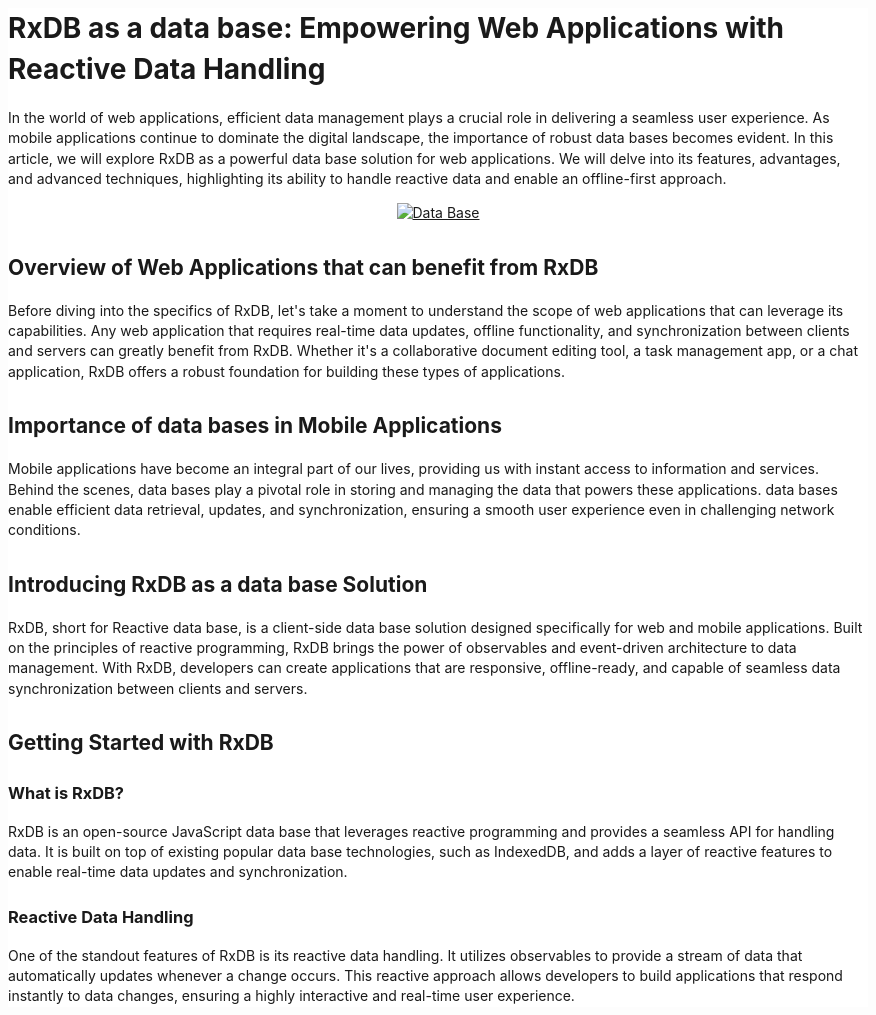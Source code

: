 
# RxDB as a data base: Empowering Web Applications with Reactive Data Handling
In the world of web applications, efficient data management plays a crucial role in delivering a seamless user experience. As mobile applications continue to dominate the digital landscape, the importance of robust data bases becomes evident. In this article, we will explore RxDB as a powerful data base solution for web applications. We will delve into its features, advantages, and advanced techniques, highlighting its ability to handle reactive data and enable an offline-first approach.

<center>
    <a href="https://rxdb.info/">
        <img src="../files/logo/rxdb_javascript_database.svg" alt="Data Base" width="240" />
    </a>
</center>


## Overview of Web Applications that can benefit from RxDB
Before diving into the specifics of RxDB, let's take a moment to understand the scope of web applications that can leverage its capabilities. Any web application that requires real-time data updates, offline functionality, and synchronization between clients and servers can greatly benefit from RxDB. Whether it's a collaborative document editing tool, a task management app, or a chat application, RxDB offers a robust foundation for building these types of applications.

## Importance of data bases in Mobile Applications
Mobile applications have become an integral part of our lives, providing us with instant access to information and services. Behind the scenes, data bases play a pivotal role in storing and managing the data that powers these applications. data bases enable efficient data retrieval, updates, and synchronization, ensuring a smooth user experience even in challenging network conditions.

## Introducing RxDB as a data base Solution
RxDB, short for Reactive data base, is a client-side data base solution designed specifically for web and mobile applications. Built on the principles of reactive programming, RxDB brings the power of observables and event-driven architecture to data management. With RxDB, developers can create applications that are responsive, offline-ready, and capable of seamless data synchronization between clients and servers.

## Getting Started with RxDB
### What is RxDB?
RxDB is an open-source JavaScript data base that leverages reactive programming and provides a seamless API for handling data. It is built on top of existing popular data base technologies, such as IndexedDB, and adds a layer of reactive features to enable real-time data updates and synchronization.

### Reactive Data Handling
One of the standout features of RxDB is its reactive data handling. It utilizes observables to provide a stream of data that automatically updates whenever a change occurs. This reactive approach allows developers to build applications that respond instantly to data changes, ensuring a highly interactive and real-time user experience.
